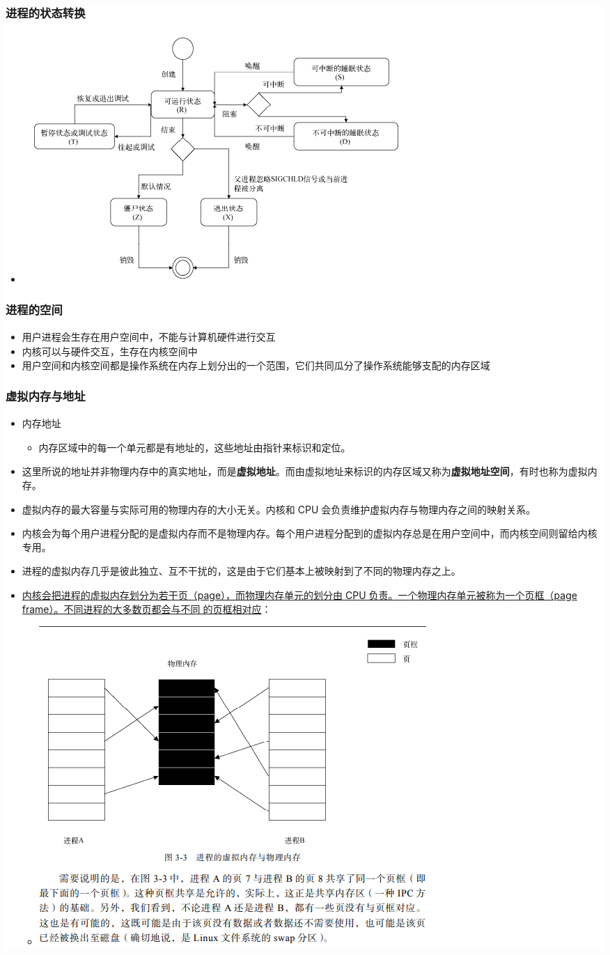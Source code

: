 ### 进程的状态转换

+ ![image-20230807154406160](Gogoroutine.assets/image-20230807154406160.png)

### 进程的空间

+ 用户进程会生存在用户空间中，不能与计算机硬件进行交互
+ 内核可以与硬件交互，生存在内核空间中
+ 用户空间和内核空间都是操作系统在内存上划分出的一个范围，它们共同瓜分了操作系统能够支配的内存区域

### 虚拟内存与地址

+ 内存地址
  + 内存区域中的每一个单元都是有地址的，这些地址由指针来标识和定位。

+ 这里所说的地址并非物理内存中的真实地址，而是**虚拟地址**。而由虚拟地址来标识的内存区域又称为**虚拟地址空间**，有时也称为虚拟内存。
+ 虚拟内存的最大容量与实际可用的物理内存的大小无关。内核和 CPU 会负责维护虚拟内存与物理内存之间的映射关系。
+ 内核会为每个用户进程分配的是虚拟内存而不是物理内存。每个用户进程分配到的虚拟内存总是在用户空间中，而内核空间则留给内核专用。
+ 进程的虚拟内存几乎是彼此独立、互不干扰的，这是由于它们基本上被映射到了不同的物理内存之上。
+ <u>内核会把进程的虚拟内存划分为若干页（page），而物理内存单元的划分由 CPU 负责。一个物理内存单元被称为一个页框（page frame）。不同进程的大多数页都会与不同 的页框相对应</u>：
  + ![image-20230807163302738](Gogoroutine.assets/image-20230807163302738.png)
